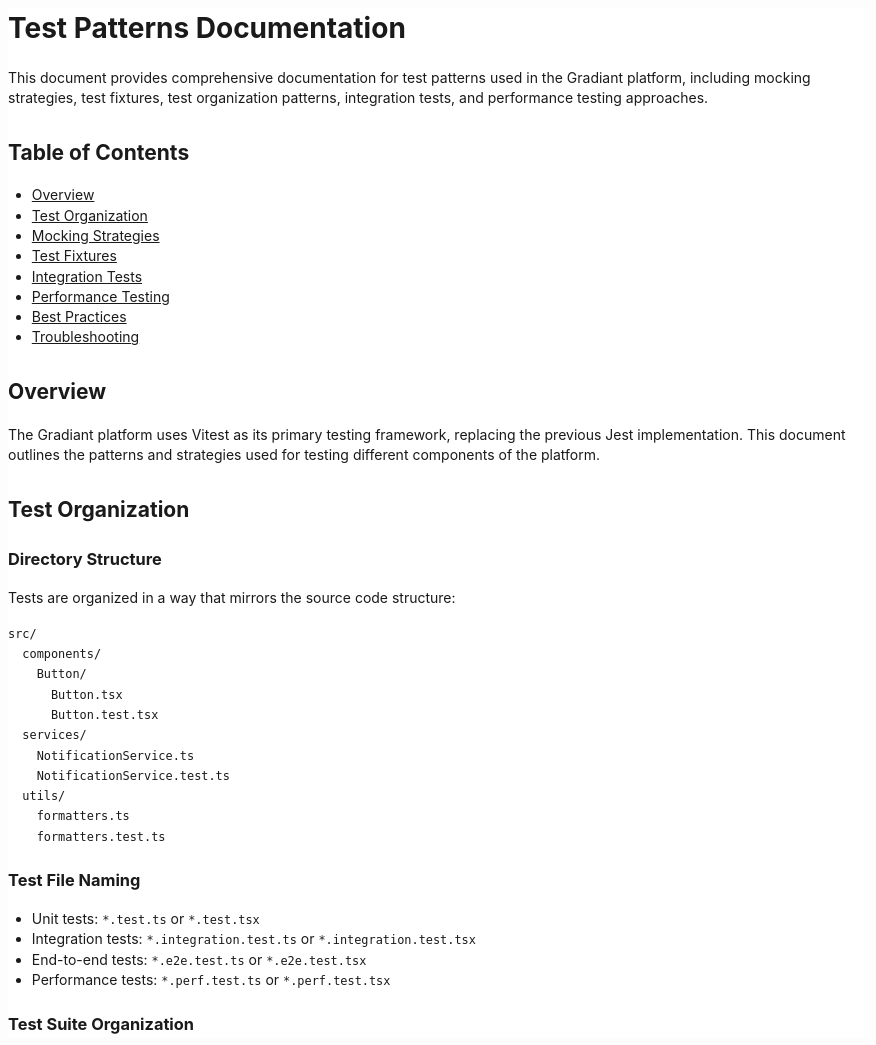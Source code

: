 # Test Patterns Documentation

This document provides comprehensive documentation for test patterns used in the Gradiant platform, including mocking strategies, test fixtures, test organization patterns, integration tests, and performance testing approaches.

## Table of Contents

- [Overview](#overview)
- [Test Organization](#test-organization)
- [Mocking Strategies](#mocking-strategies)
- [Test Fixtures](#test-fixtures)
- [Integration Tests](#integration-tests)
- [Performance Testing](#performance-testing)
- [Best Practices](#best-practices)
- [Troubleshooting](#troubleshooting)

## Overview

The Gradiant platform uses Vitest as its primary testing framework, replacing the previous Jest implementation. This document outlines the patterns and strategies used for testing different components of the platform.

## Test Organization

### Directory Structure

Tests are organized in a way that mirrors the source code structure:

```
src/
  components/
    Button/
      Button.tsx
      Button.test.tsx
  services/
    NotificationService.ts
    NotificationService.test.ts
  utils/
    formatters.ts
    formatters.test.ts
```

### Test File Naming

- Unit tests: `*.test.ts` or `*.test.tsx`
- Integration tests: `*.integration.test.ts` or `*.integration.test.tsx`
- End-to-end tests: `*.e2e.test.ts` or `*.e2e.test.tsx`
- Performance tests: `*.perf.test.ts` or `*.perf.test.tsx`

### Test Suite Organization
